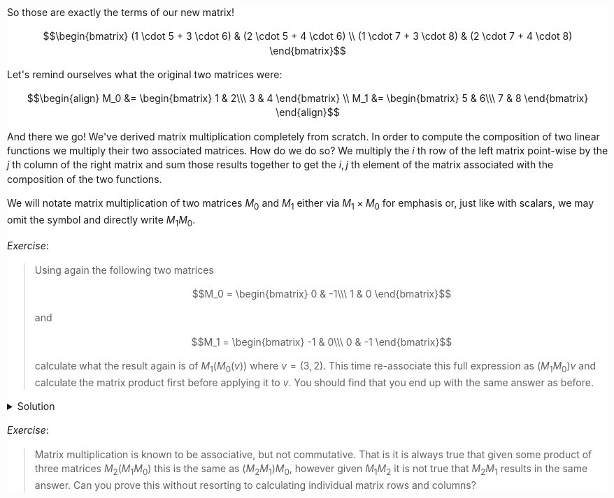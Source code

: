 So those are exactly the terms of our new matrix!

```math
\begin{bmatrix}
(1 \cdot 5 + 3 \cdot 6) & (2 \cdot 5 + 4 \cdot 6) \\
(1 \cdot 7 + 3 \cdot 8) & (2 \cdot 7 + 4 \cdot 8)
\end{bmatrix}
```

Let's remind ourselves what the original two matrices were:

```math
\begin{align}
M_0 &= \begin{bmatrix} 1 & 2\\\ 3 & 4 \end{bmatrix} \\
M_1 &= \begin{bmatrix} 5 & 6\\\ 7 & 8 \end{bmatrix}
\end{align}
```

And there we go! We've derived matrix multiplication completely from scratch. In
order to compute the composition of two linear functions we multiply their two
associated matrices. How do we do so? We multiply the $i$ th row of the left matrix
point-wise by the $j$ th column of the right matrix and sum those results
together to get the $i, j$ th element of the matrix associated with the
composition of the two functions.

We will notate matrix multiplication of two matrices $M_0$ and $M_1$ either via
$M_1 \times M_0$ for emphasis or, just like with scalars, we may omit the
symbol and directly write $M_1 M_0$.

*Exercise*:

> Using again the following two matrices
>
> ```math
> M_0 = \begin{bmatrix} 0 & -1\\\ 1 & 0 \end{bmatrix}
> ```
>
> and
>
> ```math
> M_1 = \begin{bmatrix} -1 & 0\\\ 0 & -1 \end{bmatrix}
> ```
> calculate what the result again is of $M_1(M_0(v))$ where $v = (3, 2)$. This
> time re-associate this full expression as $(M_1 M_0)v$ and calculate the
> matrix product first before applying it to $v$. You should find that you end
> up with the same answer as before.

<details><summary>Solution</summary></details>

*Exercise*:

> Matrix multiplication is known to be associative, but not commutative. That is
> it is always true that given some product of three matrices $M_2(M_1M_0)$ this
> is the same as $(M_2 M_1) M_0$, however given $M_1 M_2$ it is not true that
> $M_2 M_1$ results in the same answer. Can you prove this without resorting to
> calculating individual matrix rows and columns?
